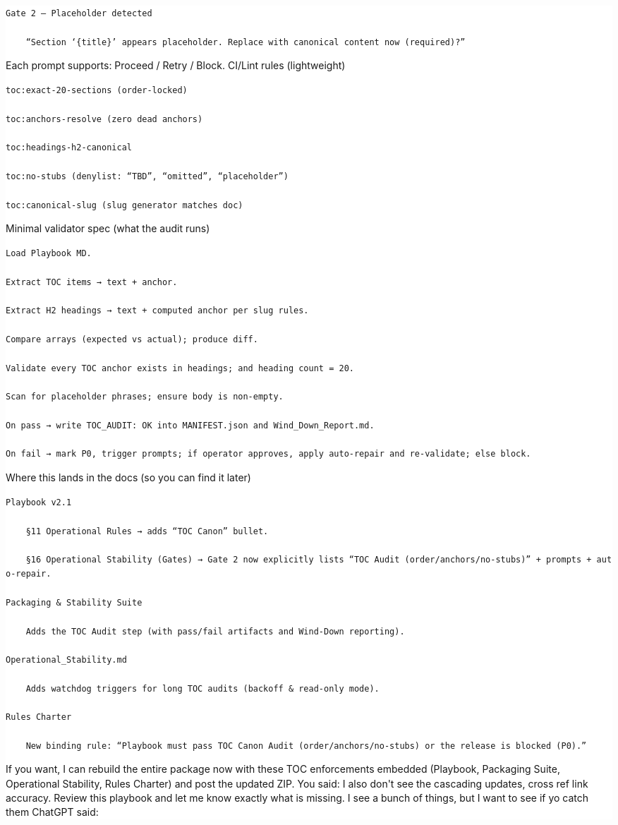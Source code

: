     Gate 2 — Placeholder detected

        “Section ‘{title}’ appears placeholder. Replace with canonical content now (required)?”

Each prompt supports: Proceed / Retry / Block.
CI/Lint rules (lightweight)

    toc:exact-20-sections (order-locked)

    toc:anchors-resolve (zero dead anchors)

    toc:headings-h2-canonical

    toc:no-stubs (denylist: “TBD”, “omitted”, “placeholder”)

    toc:canonical-slug (slug generator matches doc)

Minimal validator spec (what the audit runs)

    Load Playbook MD.

    Extract TOC items → text + anchor.

    Extract H2 headings → text + computed anchor per slug rules.

    Compare arrays (expected vs actual); produce diff.

    Validate every TOC anchor exists in headings; and heading count = 20.

    Scan for placeholder phrases; ensure body is non-empty.

    On pass → write TOC_AUDIT: OK into MANIFEST.json and Wind_Down_Report.md.

    On fail → mark P0, trigger prompts; if operator approves, apply auto-repair and re-validate; else block.

Where this lands in the docs (so you can find it later)

    Playbook v2.1

        §11 Operational Rules → adds “TOC Canon” bullet.

        §16 Operational Stability (Gates) → Gate 2 now explicitly lists “TOC Audit (order/anchors/no-stubs)” + prompts + auto-repair.

    Packaging & Stability Suite

        Adds the TOC Audit step (with pass/fail artifacts and Wind-Down reporting).

    Operational_Stability.md

        Adds watchdog triggers for long TOC audits (backoff & read-only mode).

    Rules Charter

        New binding rule: “Playbook must pass TOC Canon Audit (order/anchors/no-stubs) or the release is blocked (P0).”

If you want, I can rebuild the entire package now with these TOC enforcements embedded (Playbook, Packaging Suite, Operational Stability, Rules Charter) and post the updated ZIP.
You said:
I also don't see the cascading updates, cross ref link accuracy. Review this playbook and let me know exactly what is missing. I see a bunch of things, but I want to see if yo catch them
ChatGPT said:
